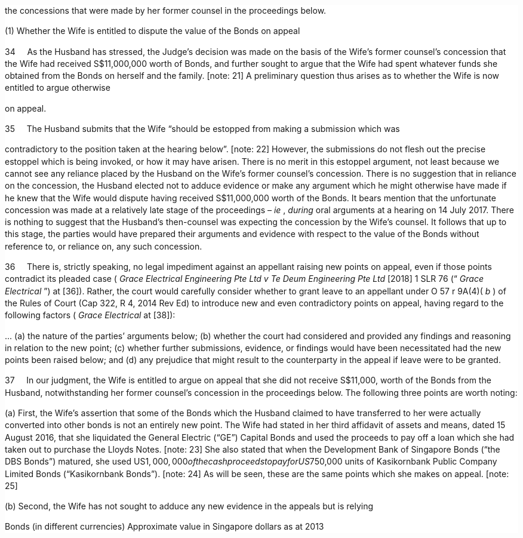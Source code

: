 
the concessions that were made by her former counsel in the proceedings below. 

(1) Whether the Wife is entitled to dispute the value of the Bonds on appeal 

34     As the Husband has stressed, the Judge’s decision was made on the basis of the Wife’s former counsel’s concession that the Wife had received S$11,000,000 worth of Bonds, and further sought to argue that the Wife had spent whatever funds she obtained from the Bonds on herself and the family. [note: 21] A preliminary question thus arises as to whether the Wife is now entitled to argue otherwise 

on appeal. 

35     The Husband submits that the Wife “should be estopped from making a submission which was 

contradictory to the position taken at the hearing below”. [note: 22] However, the submissions do not flesh out the precise estoppel which is being invoked, or how it may have arisen. There is no merit in this estoppel argument, not least because we cannot see any reliance placed by the Husband on the Wife’s former counsel’s concession. There is no suggestion that in reliance on the concession, the Husband elected not to adduce evidence or make any argument which he might otherwise have made if he knew that the Wife would dispute having received S$11,000,000 worth of the Bonds. It bears mention that the unfortunate concession was made at a relatively late stage of the proceedings – _ie_ , _during_ oral arguments at a hearing on 14 July 2017. There is nothing to suggest that the Husband’s then-counsel was expecting the concession by the Wife’s counsel. It follows that up to this stage, the parties would have prepared their arguments and evidence with respect to the value of the Bonds without reference to, or reliance on, any such concession. 

36     There is, strictly speaking, no legal impediment against an appellant raising new points on appeal, even if those points contradict its pleaded case ( _Grace Electrical Engineering Pte Ltd v Te Deum Engineering Pte Ltd_ <span class="citation">[2018] 1 SLR 76</span> (“ _Grace Electrical_ ”) at [36]). Rather, the court would carefully consider whether to grant leave to an appellant under O 57 r 9A(4)( _b_ ) of the Rules of Court (Cap 322, R 4, 2014 Rev Ed) to introduce new and even contradictory points on appeal, having regard to the following factors ( _Grace Electrical_ at [38]): 

 ... (a) the nature of the parties’ arguments below; (b) whether the court had considered and provided any findings and reasoning in relation to the new point; (c) whether further submissions, evidence, or findings would have been necessitated had the new points been raised below; and (d) any prejudice that might result to the counterparty in the appeal if leave were to be granted. 

37     In our judgment, the Wife is entitled to argue on appeal that she did not receive S$11,000, worth of the Bonds from the Husband, notwithstanding her former counsel’s concession in the proceedings below. The following three points are worth noting: 

 (a) First, the Wife’s assertion that some of the Bonds which the Husband claimed to have transferred to her were actually converted into other bonds is not an entirely new point. The Wife had stated in her third affidavit of assets and means, dated 15 August 2016, that she liquidated the General Electric (“GE”) Capital Bonds and used the proceeds to pay off a loan which she had taken out to purchase the Lloyds Notes. [note: 23] She also stated that when the Development Bank of Singapore Bonds (“the DBS Bonds”) matured, she used US$1,000,000 of the cash proceeds to pay for US$750,000 units of Kasikornbank Public Company Limited Bonds (“Kasikornbank Bonds”). [note: 24] As will be seen, these are the same points which she makes on appeal. [note: 25] 

 (b) Second, the Wife has not sought to adduce any new evidence in the appeals but is relying 


 Bonds (in different currencies) Approximate value in Singapore dollars as at 2013 
